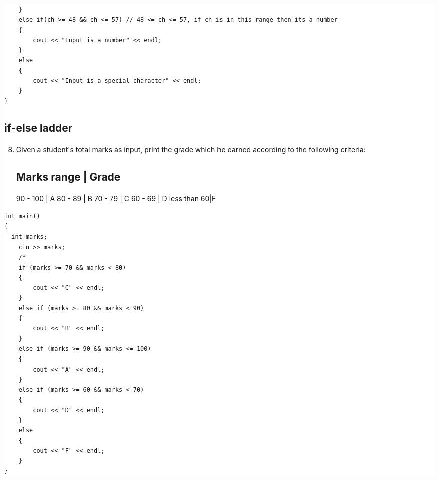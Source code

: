 ```
	}
	else if(ch >= 48 && ch <= 57) // 48 <= ch <= 57, if ch is in this range then its a number
	{
		cout << "Input is a number" << endl;
	}
	else
	{
		cout << "Input is a special character" << endl;
	}
}
```

## if-else ladder

8. Given a student's total marks as input, print the grade which he earned according to the following criteria:
    
    Marks range | Grade
    -------------------
    90 - 100    | A
    80 - 89     | B
    70 - 79     | C
    60 - 69     | D
    less than 60|F 
    
```
int main()
{
  int marks;
	cin >> marks;
	/*
	if (marks >= 70 && marks < 80)
	{
		cout << "C" << endl;
	}
	else if (marks >= 80 && marks < 90)
	{
		cout << "B" << endl;
	}
	else if (marks >= 90 && marks <= 100)
	{
		cout << "A" << endl;
	}
	else if (marks >= 60 && marks < 70)
	{
		cout << "D" << endl;
	}
	else
	{
		cout << "F" << endl;
	}
}
```
